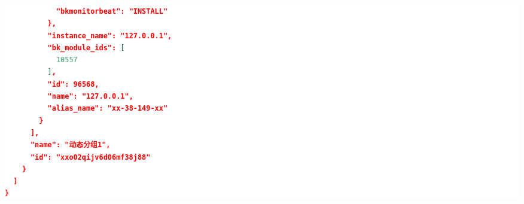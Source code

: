 ```json
            "bkmonitorbeat": "INSTALL"
          },
          "instance_name": "127.0.0.1",
          "bk_module_ids": [
            10557
          ],
          "id": 96568,
          "name": "127.0.0.1",
          "alias_name": "xx-38-149-xx"
        }
      ],
      "name": "动态分组1",
      "id": "xxo02qijv6d06mf38j88"
    }
  ]
}
```
